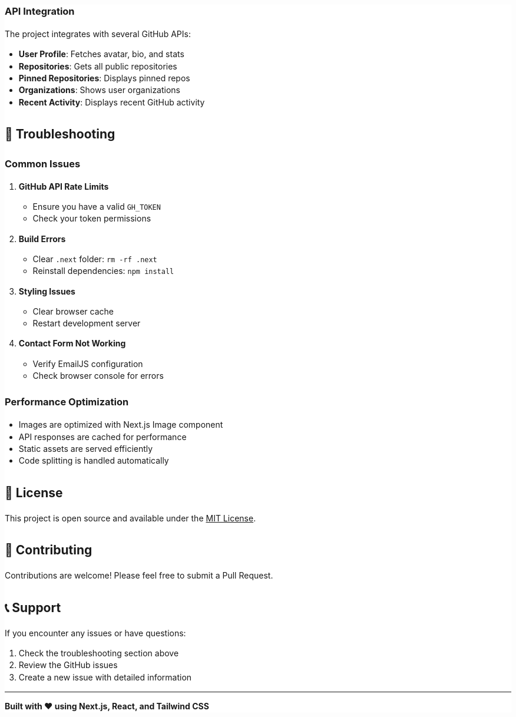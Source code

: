 ### API Integration

The project integrates with several GitHub APIs:
- **User Profile**: Fetches avatar, bio, and stats
- **Repositories**: Gets all public repositories
- **Pinned Repositories**: Displays pinned repos
- **Organizations**: Shows user organizations
- **Recent Activity**: Displays recent GitHub activity

## 🐛 Troubleshooting

### Common Issues

1. **GitHub API Rate Limits**
   - Ensure you have a valid `GH_TOKEN`
   - Check your token permissions

2. **Build Errors**
   - Clear `.next` folder: `rm -rf .next`
   - Reinstall dependencies: `npm install`

3. **Styling Issues**
   - Clear browser cache
   - Restart development server

4. **Contact Form Not Working**
   - Verify EmailJS configuration
   - Check browser console for errors

### Performance Optimization

- Images are optimized with Next.js Image component
- API responses are cached for performance
- Static assets are served efficiently
- Code splitting is handled automatically

## 📄 License

This project is open source and available under the [MIT License](LICENSE).

## 🤝 Contributing

Contributions are welcome! Please feel free to submit a Pull Request.

## 📞 Support

If you encounter any issues or have questions:
1. Check the troubleshooting section above
2. Review the GitHub issues
3. Create a new issue with detailed information

---

**Built with ❤️ using Next.js, React, and Tailwind CSS** 